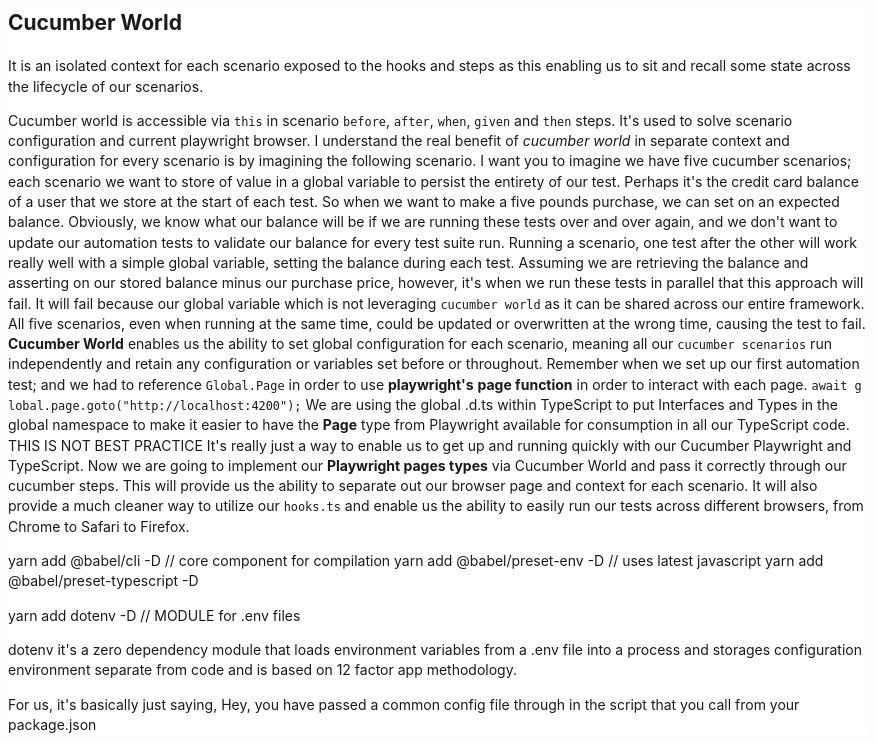 ## Cucumber World

It is an isolated context for each scenario exposed to the hooks and steps as this enabling us to sit and recall some state across the lifecycle of our scenarios.

Cucumber world is accessible via `this` in scenario `before`, `after`, `when`, `given` and `then` steps. It's used to solve scenario configuration and current playwright browser. 
I understand the real benefit of *cucumber world* in separate context and configuration for every scenario is by imagining the following scenario. 
I want you to imagine we have five cucumber scenarios; each scenario we want to store of value in a global variable to persist the entirety of our test.
Perhaps it's the credit card balance of a user that we store at the start of each test. So when we want to make a five pounds purchase, we can set on an expected balance.
Obviously, we know what our balance will be if we are running these tests over and over again, and we don't want to update our automation tests to validate our balance for every test suite run.
Running a scenario, one test after the other will work really well with a simple global variable, setting the balance during each test.
Assuming we are retrieving the balance and asserting on our stored balance minus our purchase price, however, it's when we run these tests in parallel that this approach will fail.
It will fail because our global variable which is not leveraging `cucumber world` as it can be shared across our entire framework.
All five scenarios, even when running at the same time, could be updated or overwritten at the wrong time, causing the test to fail.
**Cucumber World** enables us the ability to set global configuration for each scenario, meaning all our `cucumber scenarios` run independently and retain any configuration or variables set before or throughout.
Remember when we set up our first automation test; and we had to reference `Global.Page` in order to use **playwright's** **page function** in order to interact with each page.
`await global.page.goto("http://localhost:4200");`
We are using the global .d.ts within TypeScript to put Interfaces and Types in the global namespace to make it easier to have the **Page** type from Playwright available for consumption in all our TypeScript code.
THIS IS NOT BEST PRACTICE It's really just a way to enable us to get up and running quickly with our Cucumber Playwright and TypeScript.
Now we are going to implement our **Playwright pages types** via Cucumber World and pass it correctly through our cucumber steps. This will provide us the ability to separate out our browser page and context for each scenario.
It will also provide a much cleaner way to utilize our `hooks.ts` and enable us the ability to easily run our tests across different browsers, from Chrome to Safari to Firefox.


yarn add @babel/cli -D  // core component for compilation
yarn add @babel/preset-env -D  // uses latest javascript
yarn add @babel/preset-typescript -D

yarn add dotenv -D  // MODULE for .env files

dotenv it's a zero dependency module that loads environment variables from a .env file into a process and 
storages configuration environment separate from code and is based on 12 factor app methodology.

For us, it's basically just saying, Hey, you have passed a common config file through in the script that you call from your package.json
